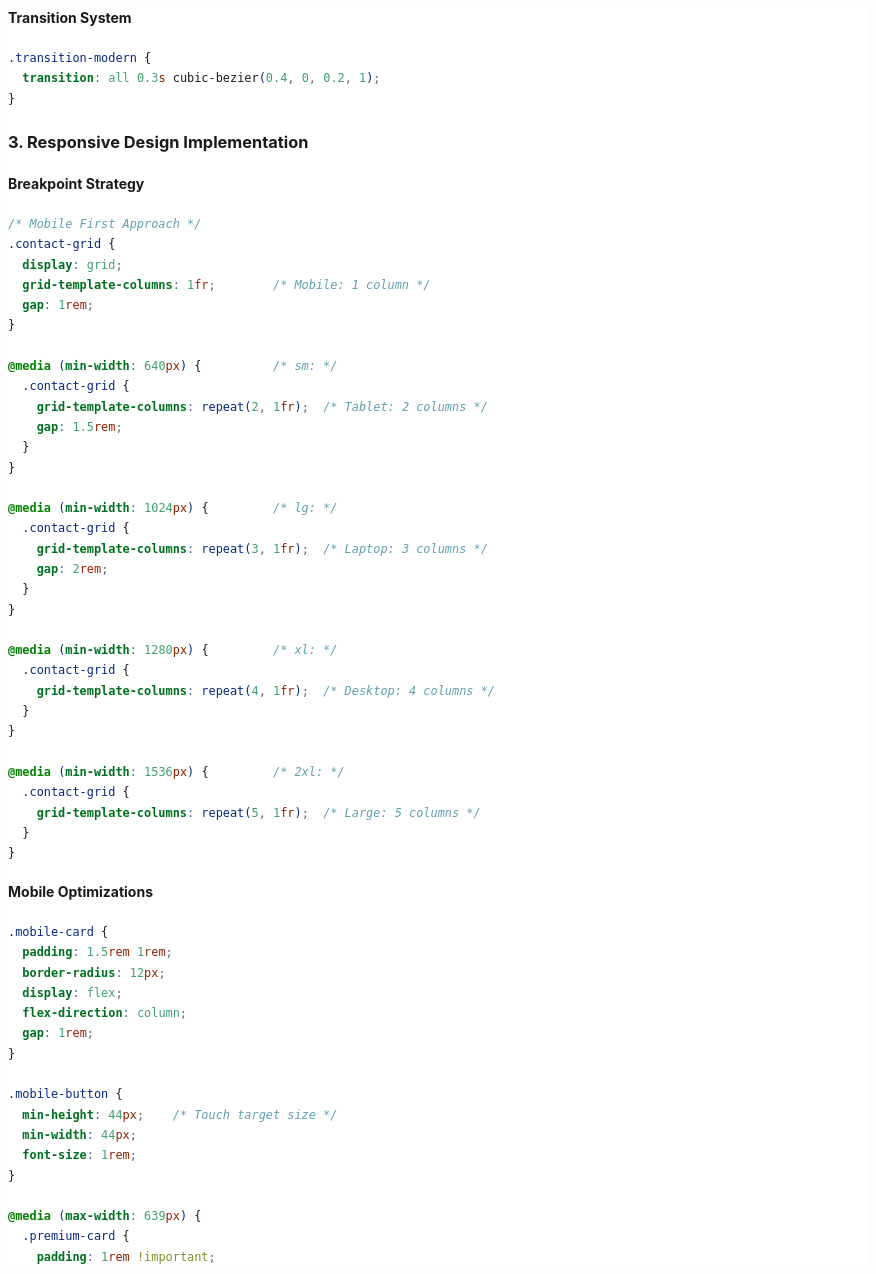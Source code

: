 #### Transition System
```css
.transition-modern {
  transition: all 0.3s cubic-bezier(0.4, 0, 0.2, 1);
}
```

### 3. Responsive Design Implementation

#### Breakpoint Strategy
```css
/* Mobile First Approach */
.contact-grid {
  display: grid;
  grid-template-columns: 1fr;        /* Mobile: 1 column */
  gap: 1rem;
}

@media (min-width: 640px) {          /* sm: */
  .contact-grid {
    grid-template-columns: repeat(2, 1fr);  /* Tablet: 2 columns */
    gap: 1.5rem;
  }
}

@media (min-width: 1024px) {         /* lg: */
  .contact-grid {
    grid-template-columns: repeat(3, 1fr);  /* Laptop: 3 columns */
    gap: 2rem;
  }
}

@media (min-width: 1280px) {         /* xl: */
  .contact-grid {
    grid-template-columns: repeat(4, 1fr);  /* Desktop: 4 columns */
  }
}

@media (min-width: 1536px) {         /* 2xl: */
  .contact-grid {
    grid-template-columns: repeat(5, 1fr);  /* Large: 5 columns */
  }
}
```

#### Mobile Optimizations
```css
.mobile-card {
  padding: 1.5rem 1rem;
  border-radius: 12px;
  display: flex;
  flex-direction: column;
  gap: 1rem;
}

.mobile-button {
  min-height: 44px;    /* Touch target size */
  min-width: 44px;
  font-size: 1rem;
}

@media (max-width: 639px) {
  .premium-card {
    padding: 1rem !important;
```